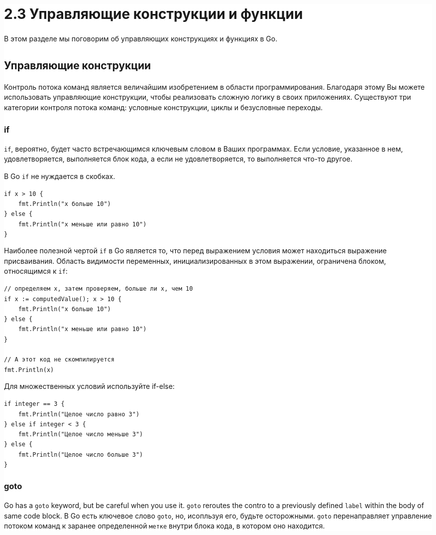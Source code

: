 # 2.3 Управляющие конструкции и функции

В этом разделе мы поговорим об управляющих конструкциях и функциях в Go.

## Управляющие конструкции

Контроль потока команд является величайшим изобретением в области программирования. Благодаря этому Вы можете использовать управляющие конструкции, чтобы реализовать сложную логику в своих приложениях. Существуют три категории контроля потока команд: условные конструкции, циклы и безусловные переходы.

### if

`if`, вероятно, будет часто встречающимся ключевым словом в Ваших программах. Если условие, указанное в нем, удовлетворяется, выполняется блок кода, а если не удовлетворяется, то выполняется что-то другое.

В Go `if` не нуждается в скобках.

	if x > 10 {
    	fmt.Println("x больше 10")
	} else {
    	fmt.Println("x меньше или равно 10")
	} 
	
Наиболее полезной чертой `if` в Go является то, что перед выражением условия может находиться выражение присваивания. Область видимости переменных, инициализированных в этом выражении, ограничена блоком, относящимся к `if`:

	// определяем x, затем проверяем, больше ли x, чем 10 
	if x := computedValue(); x > 10 {
    	fmt.Println("x больше 10")
	} else {
    	fmt.Println("x меньше или равно 10")
	}

	// А этот код не скомпилируется
	fmt.Println(x)
	
Для множественных условий используйте if-else:

	if integer == 3 {
    	fmt.Println("Целое число равно 3")
	} else if integer < 3 {
    	fmt.Println("Целое число меньше 3")
	} else {
    	fmt.Println("Целое число больше 3")
	}
	
### goto

Go has a `goto` keyword, but be careful when you use it. `goto` reroutes the contro to a previously defined `label` within the body of same code block.
В Go есть ключевое слово `goto`, но, исопльзуя его, будьте осторожными. `goto` перенаправляет управление потоком команд к заранее определенной `метке` внутри блока кода, в котором оно находится.
